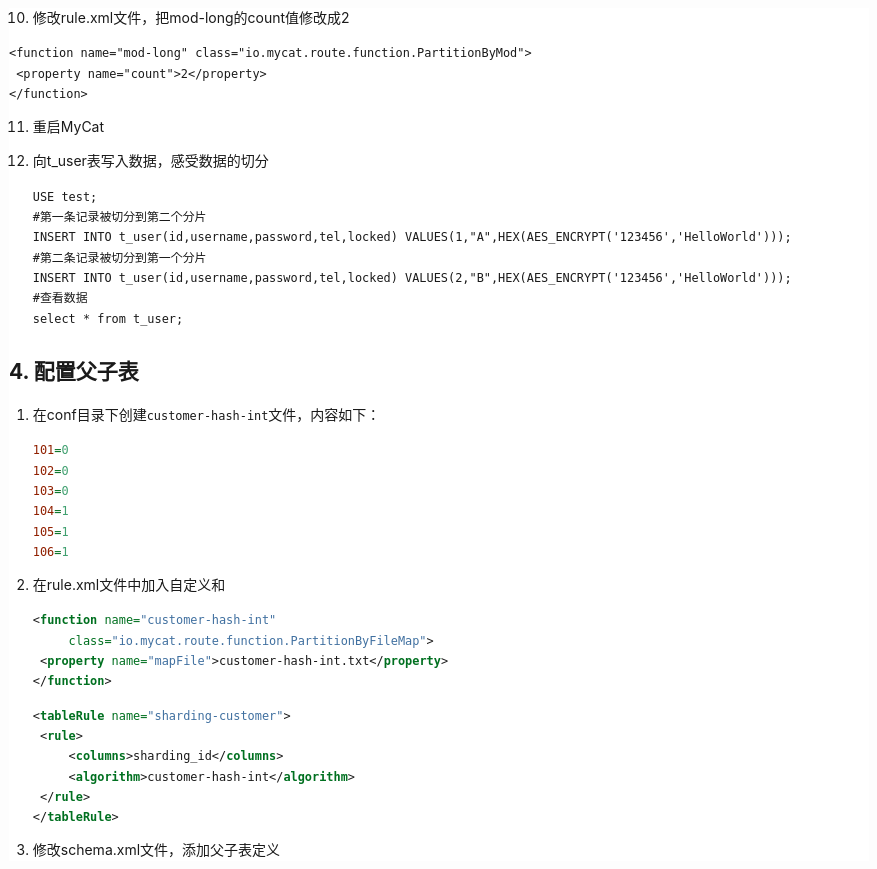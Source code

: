 10. 修改rule.xml文件，把mod-long的count值修改成2

   ```shell
   <function name="mod-long" class="io.mycat.route.function.PartitionByMod">
   	<property name="count">2</property>
   </function>
   ```

11. 重启MyCat

12. 向t_user表写入数据，感受数据的切分

    ```mysql
    USE test;
    #第一条记录被切分到第二个分片
    INSERT INTO t_user(id,username,password,tel,locked) VALUES(1,"A",HEX(AES_ENCRYPT('123456','HelloWorld')));
    #第二条记录被切分到第一个分片
    INSERT INTO t_user(id,username,password,tel,locked) VALUES(2,"B",HEX(AES_ENCRYPT('123456','HelloWorld')));
    #查看数据
    select * from t_user;
    ```

## 4. 配置父子表

1. 在conf目录下创建`customer-hash-int`文件，内容如下：

   ```ini
   101=0
   102=0
   103=0
   104=1
   105=1
   106=1
   ```

2. 在rule.xml文件中加入自定义<function>和<tableRule>

   ```xml
   <function name="customer-hash-int"
   		class="io.mycat.route.function.PartitionByFileMap">
   	<property name="mapFile">customer-hash-int.txt</property>
   </function>
   ```

   ```xml
   <tableRule name="sharding-customer">
   	<rule>
   		<columns>sharding_id</columns>
   		<algorithm>customer-hash-int</algorithm>
   	</rule>
   </tableRule>
   ```

3. 修改schema.xml文件，添加父子表定义

